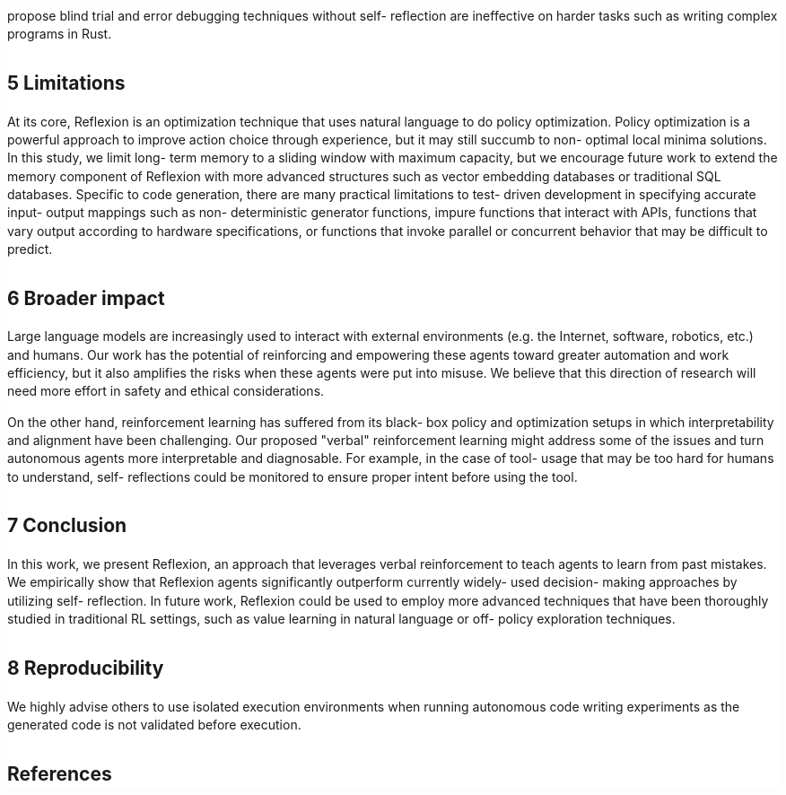 propose blind trial and error debugging techniques without self- reflection are ineffective on harder tasks such as writing complex programs in Rust.

## 5 Limitations

At its core, Reflexion is an optimization technique that uses natural language to do policy optimization. Policy optimization is a powerful approach to improve action choice through experience, but it may still succumb to non- optimal local minima solutions. In this study, we limit long- term memory to a sliding window with maximum capacity, but we encourage future work to extend the memory component of Reflexion with more advanced structures such as vector embedding databases or traditional SQL databases. Specific to code generation, there are many practical limitations to test- driven development in specifying accurate input- output mappings such as non- deterministic generator functions, impure functions that interact with APIs, functions that vary output according to hardware specifications, or functions that invoke parallel or concurrent behavior that may be difficult to predict.

## 6 Broader impact

Large language models are increasingly used to interact with external environments (e.g. the Internet, software, robotics, etc.) and humans. Our work has the potential of reinforcing and empowering these agents toward greater automation and work efficiency, but it also amplifies the risks when these agents were put into misuse. We believe that this direction of research will need more effort in safety and ethical considerations.

On the other hand, reinforcement learning has suffered from its black- box policy and optimization setups in which interpretability and alignment have been challenging. Our proposed "verbal" reinforcement learning might address some of the issues and turn autonomous agents more interpretable and diagnosable. For example, in the case of tool- usage that may be too hard for humans to understand, self- reflections could be monitored to ensure proper intent before using the tool.

## 7 Conclusion

In this work, we present Reflexion, an approach that leverages verbal reinforcement to teach agents to learn from past mistakes. We empirically show that Reflexion agents significantly outperform currently widely- used decision- making approaches by utilizing self- reflection. In future work, Reflexion could be used to employ more advanced techniques that have been thoroughly studied in traditional RL settings, such as value learning in natural language or off- policy exploration techniques.

## 8 Reproducibility

We highly advise others to use isolated execution environments when running autonomous code writing experiments as the generated code is not validated before execution.

## References
